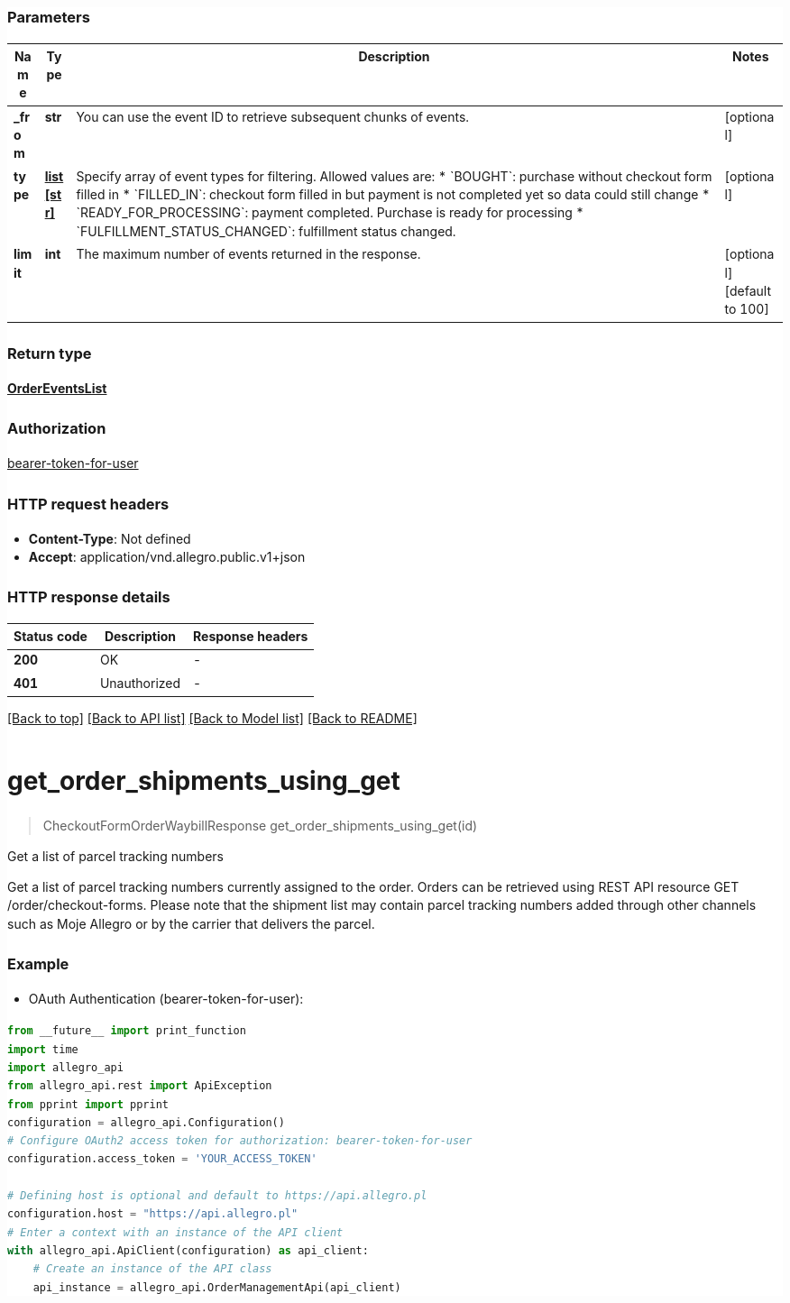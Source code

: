 ### Parameters

Name | Type | Description  | Notes
------------- | ------------- | ------------- | -------------
 **_from** | **str**| You can use the event ID to retrieve subsequent chunks of events. | [optional] 
 **type** | [**list[str]**](str.md)| Specify array of event types for filtering. Allowed values are:   * &#x60;BOUGHT&#x60;: purchase without checkout form filled in   * &#x60;FILLED_IN&#x60;: checkout form filled in but payment is not completed yet so data could still change   * &#x60;READY_FOR_PROCESSING&#x60;: payment completed. Purchase is ready for processing   * &#x60;FULFILLMENT_STATUS_CHANGED&#x60;: fulfillment status changed. | [optional] 
 **limit** | **int**| The maximum number of events returned in the response. | [optional] [default to 100]

### Return type

[**OrderEventsList**](OrderEventsList.md)

### Authorization

[bearer-token-for-user](../README.md#bearer-token-for-user)

### HTTP request headers

 - **Content-Type**: Not defined
 - **Accept**: application/vnd.allegro.public.v1+json

### HTTP response details
| Status code | Description | Response headers |
|-------------|-------------|------------------|
**200** | OK |  -  |
**401** | Unauthorized |  -  |

[[Back to top]](#) [[Back to API list]](../README.md#documentation-for-api-endpoints) [[Back to Model list]](../README.md#documentation-for-models) [[Back to README]](../README.md)

# **get_order_shipments_using_get**
> CheckoutFormOrderWaybillResponse get_order_shipments_using_get(id)

Get a list of parcel tracking numbers

Get a list of parcel tracking numbers currently assigned to the order. Orders can be retrieved using REST API resource GET /order/checkout-forms. Please note that the shipment list may contain parcel tracking numbers added through other channels such as Moje Allegro or by the carrier that delivers the parcel.

### Example

* OAuth Authentication (bearer-token-for-user):
```python
from __future__ import print_function
import time
import allegro_api
from allegro_api.rest import ApiException
from pprint import pprint
configuration = allegro_api.Configuration()
# Configure OAuth2 access token for authorization: bearer-token-for-user
configuration.access_token = 'YOUR_ACCESS_TOKEN'

# Defining host is optional and default to https://api.allegro.pl
configuration.host = "https://api.allegro.pl"
# Enter a context with an instance of the API client
with allegro_api.ApiClient(configuration) as api_client:
    # Create an instance of the API class
    api_instance = allegro_api.OrderManagementApi(api_client)
```